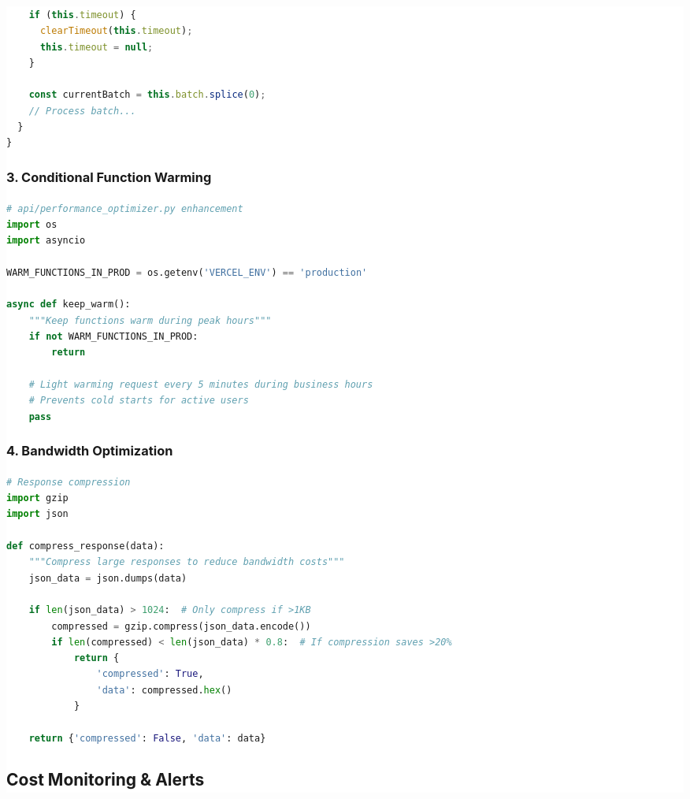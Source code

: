 ```javascript
    if (this.timeout) {
      clearTimeout(this.timeout);
      this.timeout = null;
    }
    
    const currentBatch = this.batch.splice(0);
    // Process batch...
  }
}
```

### 3. Conditional Function Warming
```python
# api/performance_optimizer.py enhancement
import os
import asyncio

WARM_FUNCTIONS_IN_PROD = os.getenv('VERCEL_ENV') == 'production'

async def keep_warm():
    """Keep functions warm during peak hours"""
    if not WARM_FUNCTIONS_IN_PROD:
        return
    
    # Light warming request every 5 minutes during business hours
    # Prevents cold starts for active users
    pass
```

### 4. Bandwidth Optimization
```python
# Response compression
import gzip
import json

def compress_response(data):
    """Compress large responses to reduce bandwidth costs"""
    json_data = json.dumps(data)
    
    if len(json_data) > 1024:  # Only compress if >1KB
        compressed = gzip.compress(json_data.encode())
        if len(compressed) < len(json_data) * 0.8:  # If compression saves >20%
            return {
                'compressed': True,
                'data': compressed.hex()
            }
    
    return {'compressed': False, 'data': data}
```

## Cost Monitoring & Alerts
